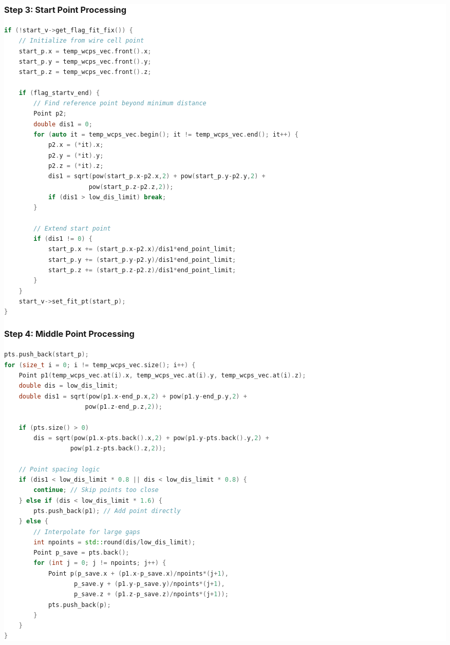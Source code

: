 ### Step 3: Start Point Processing
```cpp
if (!start_v->get_flag_fit_fix()) {
    // Initialize from wire cell point
    start_p.x = temp_wcps_vec.front().x;
    start_p.y = temp_wcps_vec.front().y;
    start_p.z = temp_wcps_vec.front().z;
    
    if (flag_startv_end) {
        // Find reference point beyond minimum distance
        Point p2;
        double dis1 = 0;
        for (auto it = temp_wcps_vec.begin(); it != temp_wcps_vec.end(); it++) {
            p2.x = (*it).x;
            p2.y = (*it).y;
            p2.z = (*it).z;
            dis1 = sqrt(pow(start_p.x-p2.x,2) + pow(start_p.y-p2.y,2) + 
                       pow(start_p.z-p2.z,2));
            if (dis1 > low_dis_limit) break;
        }
        
        // Extend start point
        if (dis1 != 0) {
            start_p.x += (start_p.x-p2.x)/dis1*end_point_limit;
            start_p.y += (start_p.y-p2.y)/dis1*end_point_limit;
            start_p.z += (start_p.z-p2.z)/dis1*end_point_limit;
        }
    }
    start_v->set_fit_pt(start_p);
}
```

### Step 4: Middle Point Processing
```cpp
pts.push_back(start_p);
for (size_t i = 0; i != temp_wcps_vec.size(); i++) {
    Point p1(temp_wcps_vec.at(i).x, temp_wcps_vec.at(i).y, temp_wcps_vec.at(i).z);
    double dis = low_dis_limit;
    double dis1 = sqrt(pow(p1.x-end_p.x,2) + pow(p1.y-end_p.y,2) + 
                      pow(p1.z-end_p.z,2));
    
    if (pts.size() > 0)
        dis = sqrt(pow(p1.x-pts.back().x,2) + pow(p1.y-pts.back().y,2) + 
                  pow(p1.z-pts.back().z,2));

    // Point spacing logic
    if (dis1 < low_dis_limit * 0.8 || dis < low_dis_limit * 0.8) {
        continue; // Skip points too close
    } else if (dis < low_dis_limit * 1.6) {
        pts.push_back(p1); // Add point directly
    } else {
        // Interpolate for large gaps
        int npoints = std::round(dis/low_dis_limit);
        Point p_save = pts.back();
        for (int j = 0; j != npoints; j++) {
            Point p(p_save.x + (p1.x-p_save.x)/npoints*(j+1),
                   p_save.y + (p1.y-p_save.y)/npoints*(j+1),
                   p_save.z + (p1.z-p_save.z)/npoints*(j+1));
            pts.push_back(p);
        }
    }
}
```

